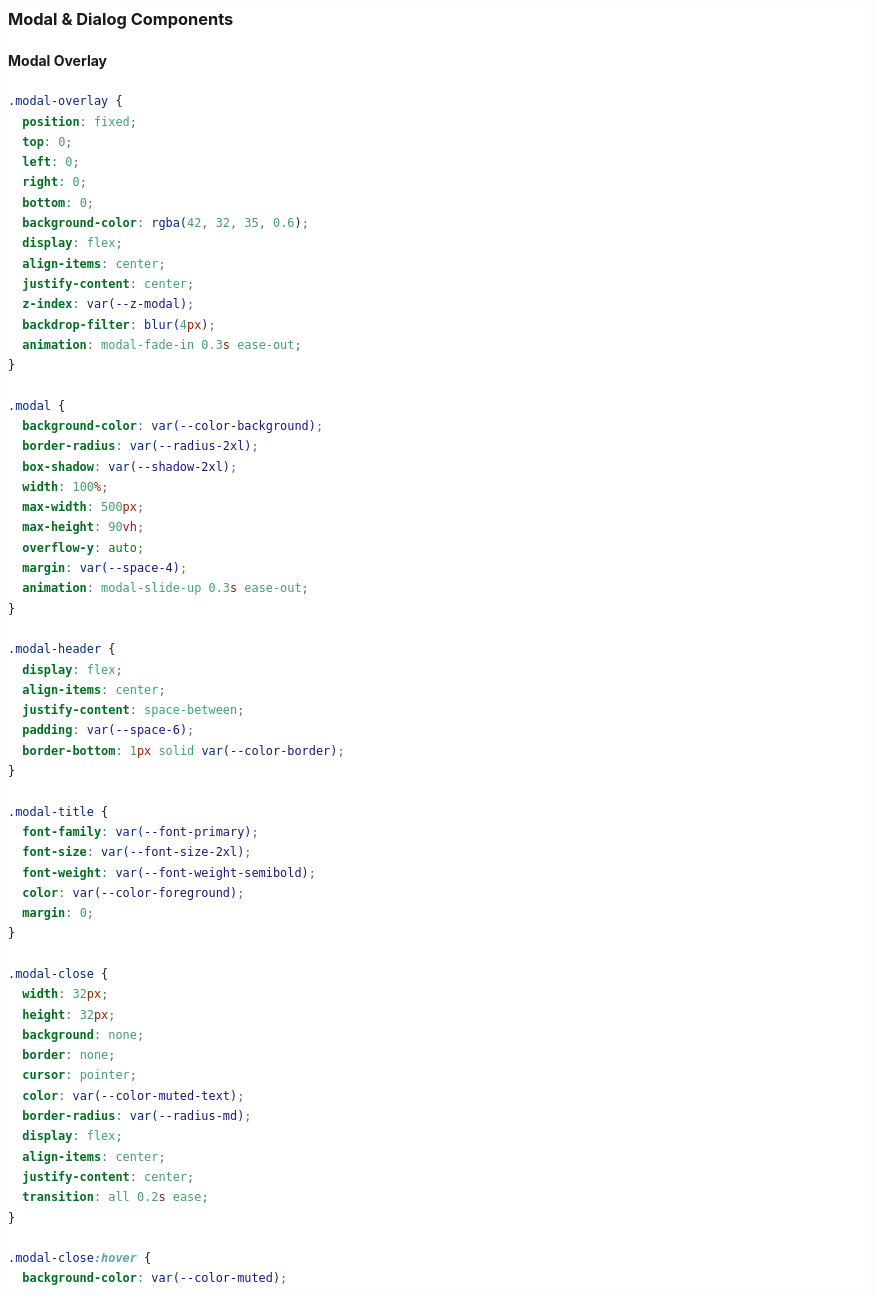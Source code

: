 ### Modal & Dialog Components

#### Modal Overlay

```css
.modal-overlay {
  position: fixed;
  top: 0;
  left: 0;
  right: 0;
  bottom: 0;
  background-color: rgba(42, 32, 35, 0.6);
  display: flex;
  align-items: center;
  justify-content: center;
  z-index: var(--z-modal);
  backdrop-filter: blur(4px);
  animation: modal-fade-in 0.3s ease-out;
}

.modal {
  background-color: var(--color-background);
  border-radius: var(--radius-2xl);
  box-shadow: var(--shadow-2xl);
  width: 100%;
  max-width: 500px;
  max-height: 90vh;
  overflow-y: auto;
  margin: var(--space-4);
  animation: modal-slide-up 0.3s ease-out;
}

.modal-header {
  display: flex;
  align-items: center;
  justify-content: space-between;
  padding: var(--space-6);
  border-bottom: 1px solid var(--color-border);
}

.modal-title {
  font-family: var(--font-primary);
  font-size: var(--font-size-2xl);
  font-weight: var(--font-weight-semibold);
  color: var(--color-foreground);
  margin: 0;
}

.modal-close {
  width: 32px;
  height: 32px;
  background: none;
  border: none;
  cursor: pointer;
  color: var(--color-muted-text);
  border-radius: var(--radius-md);
  display: flex;
  align-items: center;
  justify-content: center;
  transition: all 0.2s ease;
}

.modal-close:hover {
  background-color: var(--color-muted);
```